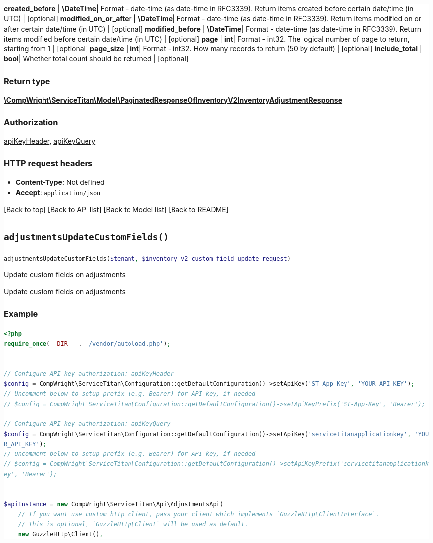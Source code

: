  **created_before** | **\DateTime**| Format - date-time (as date-time in RFC3339). Return items created before certain date/time (in UTC) | [optional]
 **modified_on_or_after** | **\DateTime**| Format - date-time (as date-time in RFC3339). Return items modified on or after certain date/time (in UTC) | [optional]
 **modified_before** | **\DateTime**| Format - date-time (as date-time in RFC3339). Return items modified before certain date/time (in UTC) | [optional]
 **page** | **int**| Format - int32. The logical number of page to return, starting from 1 | [optional]
 **page_size** | **int**| Format - int32. How many records to return (50 by default) | [optional]
 **include_total** | **bool**| Whether total count should be returned | [optional]

### Return type

[**\CompWright\ServiceTitan\Model\PaginatedResponseOfInventoryV2InventoryAdjustmentResponse**](../Model/PaginatedResponseOfInventoryV2InventoryAdjustmentResponse.md)

### Authorization

[apiKeyHeader](../../README.md#apiKeyHeader), [apiKeyQuery](../../README.md#apiKeyQuery)

### HTTP request headers

- **Content-Type**: Not defined
- **Accept**: `application/json`

[[Back to top]](#) [[Back to API list]](../../README.md#endpoints)
[[Back to Model list]](../../README.md#models)
[[Back to README]](../../README.md)

## `adjustmentsUpdateCustomFields()`

```php
adjustmentsUpdateCustomFields($tenant, $inventory_v2_custom_field_update_request)
```

Update custom fields on adjustments

Update custom fields on adjustments

### Example

```php
<?php
require_once(__DIR__ . '/vendor/autoload.php');


// Configure API key authorization: apiKeyHeader
$config = CompWright\ServiceTitan\Configuration::getDefaultConfiguration()->setApiKey('ST-App-Key', 'YOUR_API_KEY');
// Uncomment below to setup prefix (e.g. Bearer) for API key, if needed
// $config = CompWright\ServiceTitan\Configuration::getDefaultConfiguration()->setApiKeyPrefix('ST-App-Key', 'Bearer');

// Configure API key authorization: apiKeyQuery
$config = CompWright\ServiceTitan\Configuration::getDefaultConfiguration()->setApiKey('servicetitanapplicationkey', 'YOUR_API_KEY');
// Uncomment below to setup prefix (e.g. Bearer) for API key, if needed
// $config = CompWright\ServiceTitan\Configuration::getDefaultConfiguration()->setApiKeyPrefix('servicetitanapplicationkey', 'Bearer');


$apiInstance = new CompWright\ServiceTitan\Api\AdjustmentsApi(
    // If you want use custom http client, pass your client which implements `GuzzleHttp\ClientInterface`.
    // This is optional, `GuzzleHttp\Client` will be used as default.
    new GuzzleHttp\Client(),
```